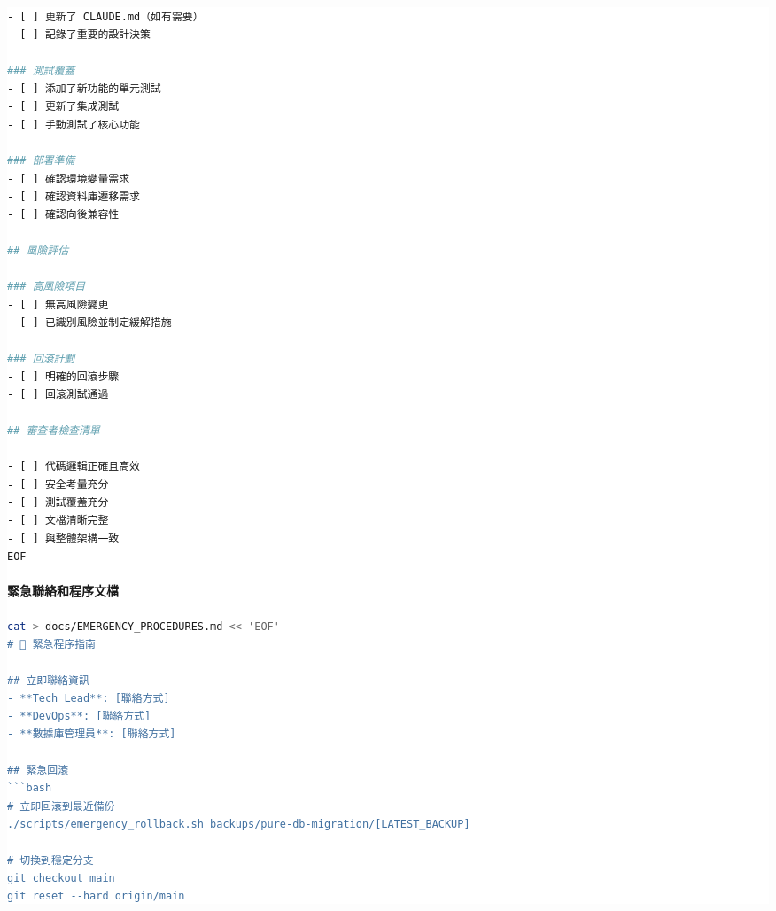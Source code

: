 ```bash
- [ ] 更新了 CLAUDE.md（如有需要）
- [ ] 記錄了重要的設計決策

### 測試覆蓋
- [ ] 添加了新功能的單元測試
- [ ] 更新了集成測試
- [ ] 手動測試了核心功能

### 部署準備
- [ ] 確認環境變量需求
- [ ] 確認資料庫遷移需求
- [ ] 確認向後兼容性

## 風險評估

### 高風險項目
- [ ] 無高風險變更
- [ ] 已識別風險並制定緩解措施

### 回滾計劃
- [ ] 明確的回滾步驟
- [ ] 回滾測試通過

## 審查者檢查清單

- [ ] 代碼邏輯正確且高效
- [ ] 安全考量充分
- [ ] 測試覆蓋充分
- [ ] 文檔清晰完整
- [ ] 與整體架構一致
EOF
```

#### 緊急聯絡和程序文檔
```bash
cat > docs/EMERGENCY_PROCEDURES.md << 'EOF'
# 🚨 緊急程序指南

## 立即聯絡資訊
- **Tech Lead**: [聯絡方式]
- **DevOps**: [聯絡方式]
- **數據庫管理員**: [聯絡方式]

## 緊急回滾
```bash
# 立即回滾到最近備份
./scripts/emergency_rollback.sh backups/pure-db-migration/[LATEST_BACKUP]

# 切換到穩定分支
git checkout main
git reset --hard origin/main
```

